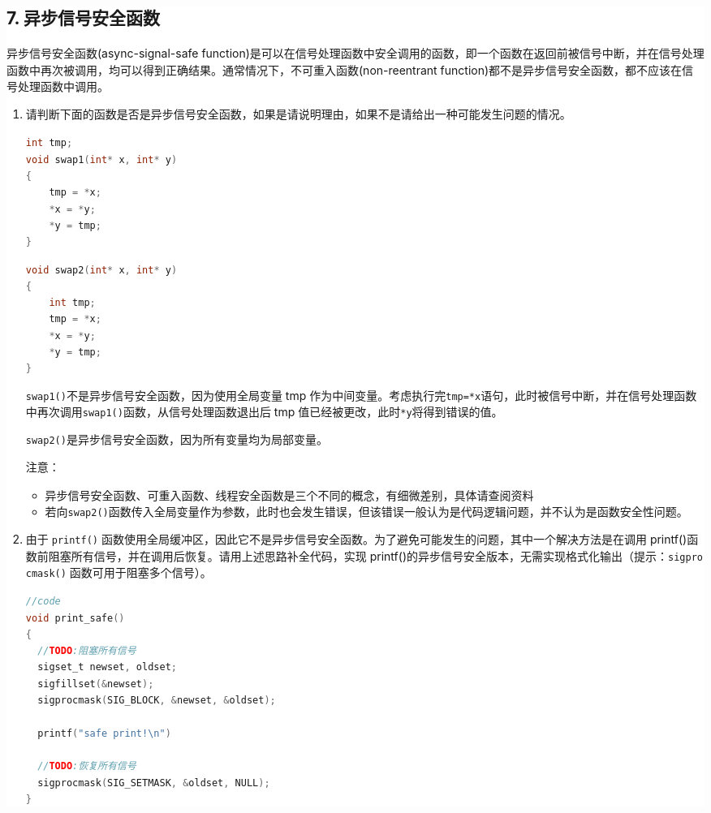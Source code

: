 ## 7. 异步信号安全函数

异步信号安全函数(async-signal-safe function)是可以在信号处理函数中安全调用的函数，即一个函数在返回前被信号中断，并在信号处理函数中再次被调用，均可以得到正确结果。通常情况下，不可重入函数(non-reentrant function)都不是异步信号安全函数，都不应该在信号处理函数中调用。

1. 请判断下面的函数是否是异步信号安全函数，如果是请说明理由，如果不是请给出一种可能发生问题的情况。

   ```c
   int tmp;
   void swap1(int* x, int* y)
   {
       tmp = *x;
       *x = *y;
       *y = tmp;
   }
   ```

   ```c
   void swap2(int* x, int* y)
   {
       int tmp;
       tmp = *x;
       *x = *y;
       *y = tmp;
   }
   ```

   `swap1()`不是异步信号安全函数，因为使用全局变量 tmp 作为中间变量。考虑执行完`tmp=*x`语句，此时被信号中断，并在信号处理函数中再次调用`swap1()`函数，从信号处理函数退出后 tmp 值已经被更改，此时`*y`将得到错误的值。

   `swap2()`是异步信号安全函数，因为所有变量均为局部变量。

   注意：

   - 异步信号安全函数、可重入函数、线程安全函数是三个不同的概念，有细微差别，具体请查阅资料
   - 若向`swap2()`函数传入全局变量作为参数，此时也会发生错误，但该错误一般认为是代码逻辑问题，并不认为是函数安全性问题。

2. 由于 `printf()` 函数使用全局缓冲区，因此它不是异步信号安全函数。为了避免可能发生的问题，其中一个解决方法是在调用 printf()函数前阻塞所有信号，并在调用后恢复。请用上述思路补全代码，实现 printf()的异步信号安全版本，无需实现格式化输出（提示：`sigprocmask()` 函数可用于阻塞多个信号）。

   ```c
   //code
   void print_safe()
   {
     //TODO:阻塞所有信号
     sigset_t newset, oldset;
     sigfillset(&newset);
     sigprocmask(SIG_BLOCK, &newset, &oldset);

     printf("safe print!\n")

     //TODO:恢复所有信号
     sigprocmask(SIG_SETMASK, &oldset, NULL);
   }
   ```
